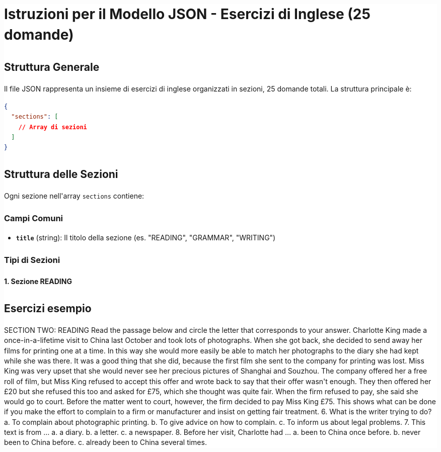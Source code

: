 # Istruzioni per il Modello JSON - Esercizi di Inglese (25 domande)



## Struttura Generale

Il file JSON rappresenta un insieme di esercizi di inglese organizzati in sezioni, 25 domande totali. La struttura principale è:

```json
{
  "sections": [
    // Array di sezioni
  ]
}
```

## Struttura delle Sezioni

Ogni sezione nell'array `sections` contiene:

### Campi Comuni
- **`title`** (string): Il titolo della sezione (es. "READING", "GRAMMAR", "WRITING")

### Tipi di Sezioni

#### 1. Sezione READING
## Esercizi esempio

SECTION TWO: READING
Read the passage below and circle the letter that corresponds to your answer.
Charlotte King made a once-in-a-lifetime visit to China last October and took lots of photographs. When
she got back, she decided to send away her films for printing one at a time. In this way she would more
easily be able to match her photographs to the diary she had kept while she was there. It was a good
thing that she did, because the first film she sent to the company for printing was lost. Miss King was
very upset that she would never see her precious pictures of Shanghai and Souzhou. The company
offered her a free roll of film, but Miss King refused to accept this offer and wrote back to say that their
offer wasn't enough. They then offered her £20 but she refused this too and asked for £75, which she
thought was quite fair. When the firm refused to pay, she said she would go to court. Before the matter
went to court, however, the firm decided to pay Miss King £75. This shows what can be done if you
make the effort to complain to a firm or manufacturer and insist on getting fair treatment.
6. What is the writer trying to do?
a. To complain about photographic printing.
b. To give advice on how to complain.
c. To inform us about legal problems.
7. This text is from …
a. a diary.
b. a letter.
c. a newspaper.
8. Before her visit, Charlotte had …
a. been to China once before.
b. never been to China before.
c. already been to China several times.